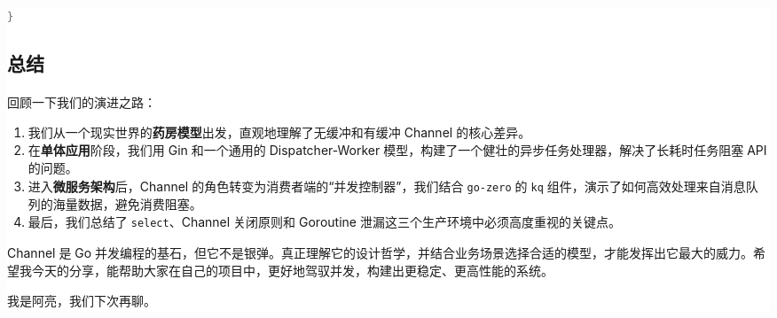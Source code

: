 ```go
}
```

## 总结

回顾一下我们的演进之路：
1.  我们从一个现实世界的**药房模型**出发，直观地理解了无缓冲和有缓冲 Channel 的核心差异。
2.  在**单体应用**阶段，我们用 Gin 和一个通用的 Dispatcher-Worker 模型，构建了一个健壮的异步任务处理器，解决了长耗时任务阻塞 API 的问题。
3.  进入**微服务架构**后，Channel 的角色转变为消费者端的“并发控制器”，我们结合 `go-zero` 的 `kq` 组件，演示了如何高效处理来自消息队列的海量数据，避免消费阻塞。
4.  最后，我们总结了 `select`、Channel 关闭原则和 Goroutine 泄漏这三个生产环境中必须高度重视的关键点。

Channel 是 Go 并发编程的基石，但它不是银弹。真正理解它的设计哲学，并结合业务场景选择合适的模型，才能发挥出它最大的威力。希望我今天的分享，能帮助大家在自己的项目中，更好地驾驭并发，构建出更稳定、更高性能的系统。

我是阿亮，我们下次再聊。